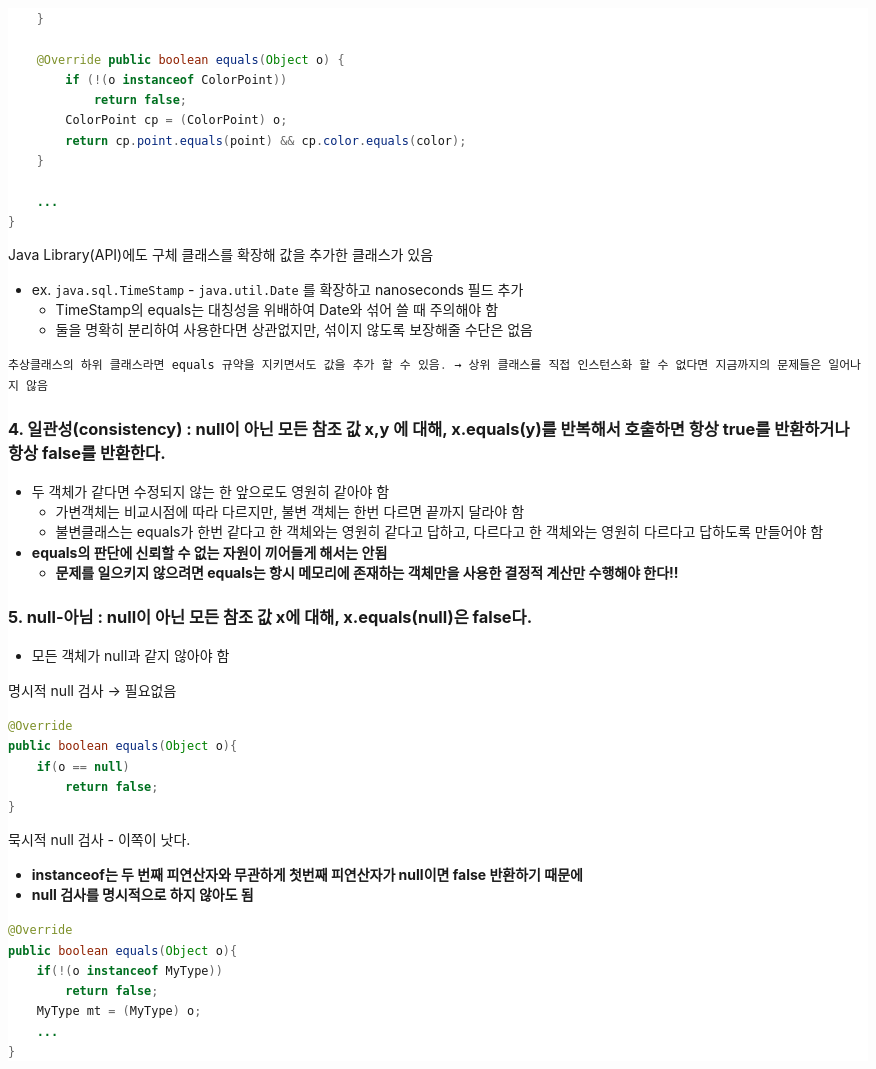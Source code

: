 ```java
    }

    @Override public boolean equals(Object o) {
        if (!(o instanceof ColorPoint))
            return false;
        ColorPoint cp = (ColorPoint) o;
        return cp.point.equals(point) && cp.color.equals(color);
    }

    ...
}
```
  
Java Library(API)에도 구체 클래스를 확장해 값을 추가한 클래스가 있음
- ex. `java.sql.TimeStamp` - `java.util.Date` 를 확장하고 nanoseconds 필드 추가
  - TimeStamp의 equals는 대칭성을 위배하여 Date와 섞어 쓸 때 주의해야 함
  - 둘을 명확히 분리하여 사용한다면 상관없지만, 섞이지 않도록 보장해줄 수단은 없음

```java
추상클래스의 하위 클래스라면 equals 규약을 지키면서도 값을 추가 할 수 있음. → 상위 클래스를 직접 인스턴스화 할 수 없다면 지금까지의 문제들은 일어나지 않음
```

### 4. **일관성(consistency)** : null이 아닌 모든 참조 값 x,y 에 대해, x.equals(y)를 반복해서 호출하면 항상 true를 반환하거나 항상 false를 반환한다.

- 두 객체가 같다면 수정되지 않는 한 앞으로도 영원히 같아야 함
  - 가변객체는 비교시점에 따라 다르지만, 불변 객체는 한번 다르면 끝까지 달라야 함
  - 불변클래스는 equals가 한번 같다고 한 객체와는 영원히 같다고 답하고, 다르다고 한 객체와는 영원히 다르다고 답하도록 만들어야 함
- **equals의 판단에 신뢰할 수 없는 자원이 끼어들게 해서는 안됨**
  - **문제를 일으키지 않으려면 equals는 항시 메모리에 존재하는 객체만을 사용한 결정적 계산만 수행해야 한다!!**
  
### 5. **null-아님** : null이 아닌 모든 참조 값 x에 대해, x.equals(null)은 false다.
- 모든 객체가 null과 같지 않아야 함

명시적 null 검사 → 필요없음

```java
@Override
public boolean equals(Object o){
    if(o == null)
        return false;
}
```

묵시적 null 검사 - 이쪽이 낫다.
- **instanceof는 두 번째 피연산자와 무관하게 첫번째 피연산자가 null이면 false 반환하기 때문에**
- **null 검사를 명시적으로 하지 않아도 됨**

```java
@Override
public boolean equals(Object o){
    if(!(o instanceof MyType))
        return false;
    MyType mt = (MyType) o;
    ...
}
```
